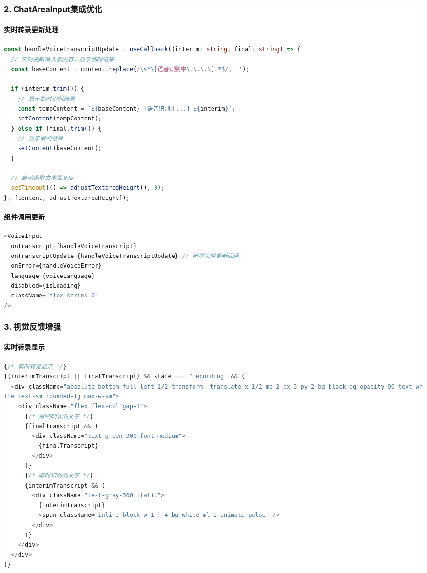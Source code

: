 ### 2. **ChatAreaInput集成优化**

#### 实时转录更新处理
```typescript
const handleVoiceTranscriptUpdate = useCallback((interim: string, final: string) => {
  // 实时更新输入框内容，显示临时结果
  const baseContent = content.replace(/\s*\[语音识别中\.\.\.\].*$/, '');
  
  if (interim.trim()) {
    // 显示临时识别结果
    const tempContent = `${baseContent} [语音识别中...] ${interim}`;
    setContent(tempContent);
  } else if (final.trim()) {
    // 显示最终结果
    setContent(baseContent);
  }

  // 自动调整文本框高度
  setTimeout(() => adjustTextareaHeight(), 0);
}, [content, adjustTextareaHeight]);
```

#### 组件调用更新
```typescript
<VoiceInput
  onTranscript={handleVoiceTranscript}
  onTranscriptUpdate={handleVoiceTranscriptUpdate} // 新增实时更新回调
  onError={handleVoiceError}
  language={voiceLanguage}
  disabled={isLoading}
  className="flex-shrink-0"
/>
```

### 3. **视觉反馈增强**

#### 实时转录显示
```typescript
{/* 实时转录显示 */}
{(interimTranscript || finalTranscript) && state === "recording" && (
  <div className="absolute bottom-full left-1/2 transform -translate-x-1/2 mb-2 px-3 py-2 bg-black bg-opacity-90 text-white text-sm rounded-lg max-w-sm">
    <div className="flex flex-col gap-1">
      {/* 最终确认的文字 */}
      {finalTranscript && (
        <div className="text-green-300 font-medium">
          {finalTranscript}
        </div>
      )}
      {/* 临时识别的文字 */}
      {interimTranscript && (
        <div className="text-gray-300 italic">
          {interimTranscript}
          <span className="inline-block w-1 h-4 bg-white ml-1 animate-pulse" />
        </div>
      )}
    </div>
  </div>
)}
```
